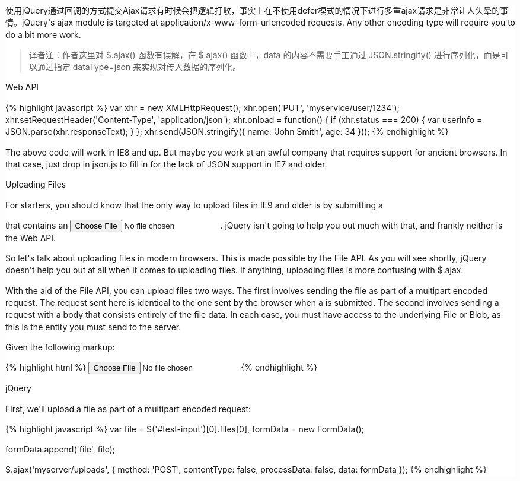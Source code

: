 使用jQuery通过回调的方式提交Ajax请求有时候会把逻辑打散，事实上在不使用defer模式的情况下进行多重ajax请求是非常让人头晕的事情。jQuery's ajax module is targeted at application/x-www-form-urlencoded requests. Any other encoding type will require you to do a bit more work.

> 译者注：作者这里对 $.ajax() 函数有误解，在 $.ajax() 函数中，data 的内容不需要手工通过 JSON.stringify() 进行序列化，而是可以通过指定 dataType=json 来实现对传入数据的序列化。

Web API

{% highlight javascript %}
var xhr = new XMLHttpRequest();
xhr.open('PUT', 'myservice/user/1234');
xhr.setRequestHeader('Content-Type', 'application/json');
xhr.onload = function() {
    if (xhr.status === 200) {
        var userInfo = JSON.parse(xhr.responseText);
    }
};
xhr.send(JSON.stringify({
    name: 'John Smith',
    age: 34
}));
{% endhighlight %}

The above code will work in IE8 and up. But maybe you work at an awful company that requires support for ancient browsers. In that case, just drop in json.js to fill in for the lack of JSON support in IE7 and older.

Uploading Files

For starters, you should know that the only way to upload files in IE9 and older is by submitting a <form> that contains an <input type="file">. jQuery isn't going to help you out much with that, and frankly neither is the Web API.

So let's talk about uploading files in modern browsers. This is made possible by the File API. As you will see shortly, jQuery doesn't help you out at all when it comes to uploading files. If anything, uploading files is more confusing with $.ajax.

With the aid of the File API, you can upload files two ways. The first involves sending the file as part of a multipart encoded request. The request sent here is identical to the one sent by the browser when a <form enctype="multipart/form-data"> is submitted. The second involves sending a request with a body that consists entirely of the file data. In each case, you must have access to the underlying File or Blob, as this is the entity you must send to the server.

Given the following markup:

{% highlight html %}
<input type="file" id="test-input">
{% endhighlight %}

jQuery

First, we'll upload a file as part of a multipart encoded request:

{% highlight javascript %}
var file = $('#test-input')[0].files[0],
    formData = new FormData();

formData.append('file', file);

$.ajax('myserver/uploads', {
    method: 'POST',
    contentType: false,
    processData: false,
    data: formData
});
{% endhighlight %}
